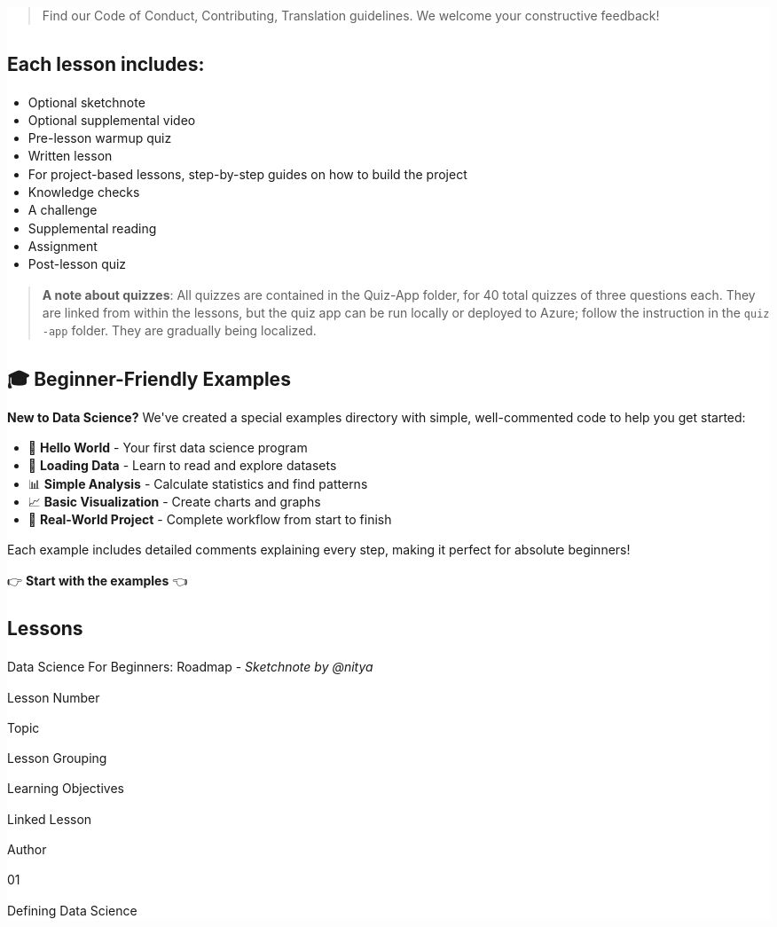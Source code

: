 > Find our Code of Conduct, Contributing, Translation guidelines. We welcome your constructive feedback!

Each lesson includes:
---------------------

-   Optional sketchnote
-   Optional supplemental video
-   Pre-lesson warmup quiz
-   Written lesson
-   For project-based lessons, step-by-step guides on how to build the project
-   Knowledge checks
-   A challenge
-   Supplemental reading
-   Assignment
-   Post-lesson quiz

> **A note about quizzes**: All quizzes are contained in the Quiz-App folder, for 40 total quizzes of three questions each. They are linked from within the lessons, but the quiz app can be run locally or deployed to Azure; follow the instruction in the `quiz-app` folder. They are gradually being localized.

🎓 Beginner-Friendly Examples
-----------------------------

**New to Data Science?** We've created a special examples directory with simple, well-commented code to help you get started:

-   🌟 **Hello World** - Your first data science program
-   📂 **Loading Data** - Learn to read and explore datasets
-   📊 **Simple Analysis** - Calculate statistics and find patterns
-   📈 **Basic Visualization** - Create charts and graphs
-   🔬 **Real-World Project** - Complete workflow from start to finish

Each example includes detailed comments explaining every step, making it perfect for absolute beginners!

👉 **Start with the examples** 👈

Lessons
-------

Data Science For Beginners: Roadmap - _Sketchnote by @nitya_

Lesson Number

Topic

Lesson Grouping

Learning Objectives

Linked Lesson

Author

01

Defining Data Science
